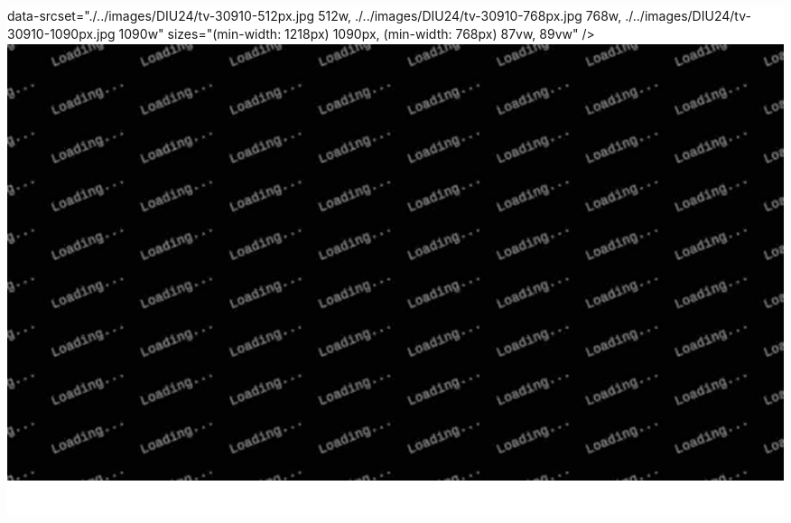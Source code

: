   data-srcset="./../images/DIU24/tv-30910-512px.jpg 512w,
  ./../images/DIU24/tv-30910-768px.jpg 768w,
  ./../images/DIU24/tv-30910-1090px.jpg 1090w"
  sizes="(min-width: 1218px) 1090px,
  (min-width: 768px) 87vw,
  89vw" />
 <img width="100%" height="100%" class="lazyload" src="./../images/loading.jpg"
  data-src="./../images/DIU24/bd-30910-1090px.jpg"
  data-srcset="./../images/DIU24/bd-30910-512px.jpg 512w,
  ./../images/DIU24/bd-30910-768px.jpg 768w,
  ./../images/DIU24/bd-30910-1090px.jpg 1090w"
  sizes="(min-width: 1218px) 1090px,
  (min-width: 768px) 87vw,
  89vw" />
</div>

<br>

<div id="container1" class="twentytwenty-container">